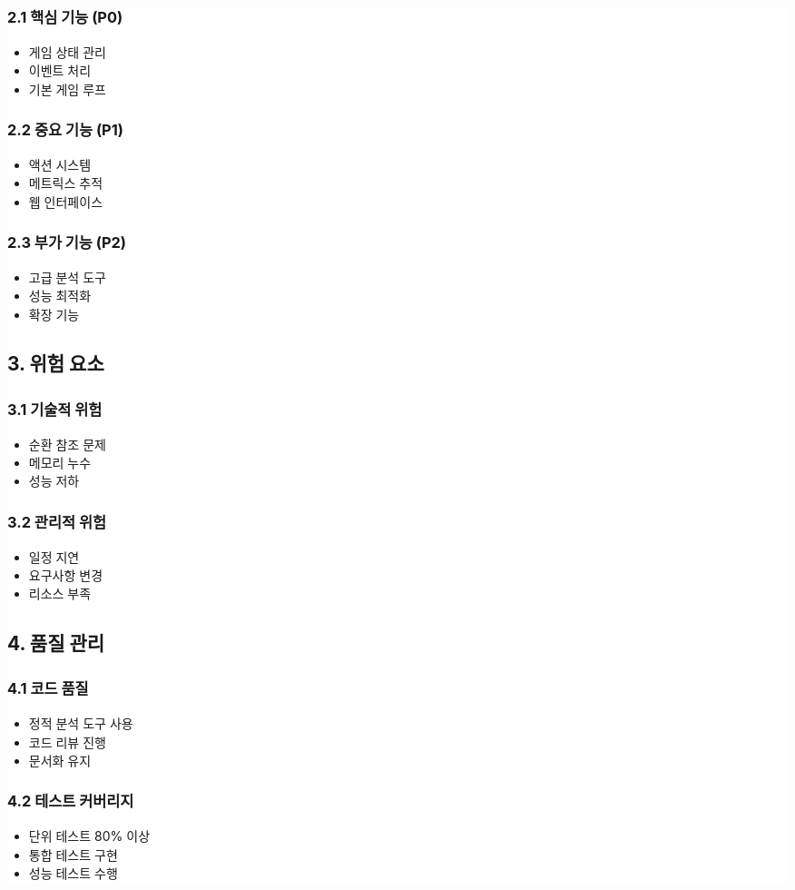 ### 2.1 핵심 기능 (P0)
- 게임 상태 관리
- 이벤트 처리
- 기본 게임 루프

### 2.2 중요 기능 (P1)
- 액션 시스템
- 메트릭스 추적
- 웹 인터페이스

### 2.3 부가 기능 (P2)
- 고급 분석 도구
- 성능 최적화
- 확장 기능

## 3. 위험 요소

### 3.1 기술적 위험
- 순환 참조 문제
- 메모리 누수
- 성능 저하

### 3.2 관리적 위험
- 일정 지연
- 요구사항 변경
- 리소스 부족

## 4. 품질 관리

### 4.1 코드 품질
- 정적 분석 도구 사용
- 코드 리뷰 진행
- 문서화 유지

### 4.2 테스트 커버리지
- 단위 테스트 80% 이상
- 통합 테스트 구현
- 성능 테스트 수행 